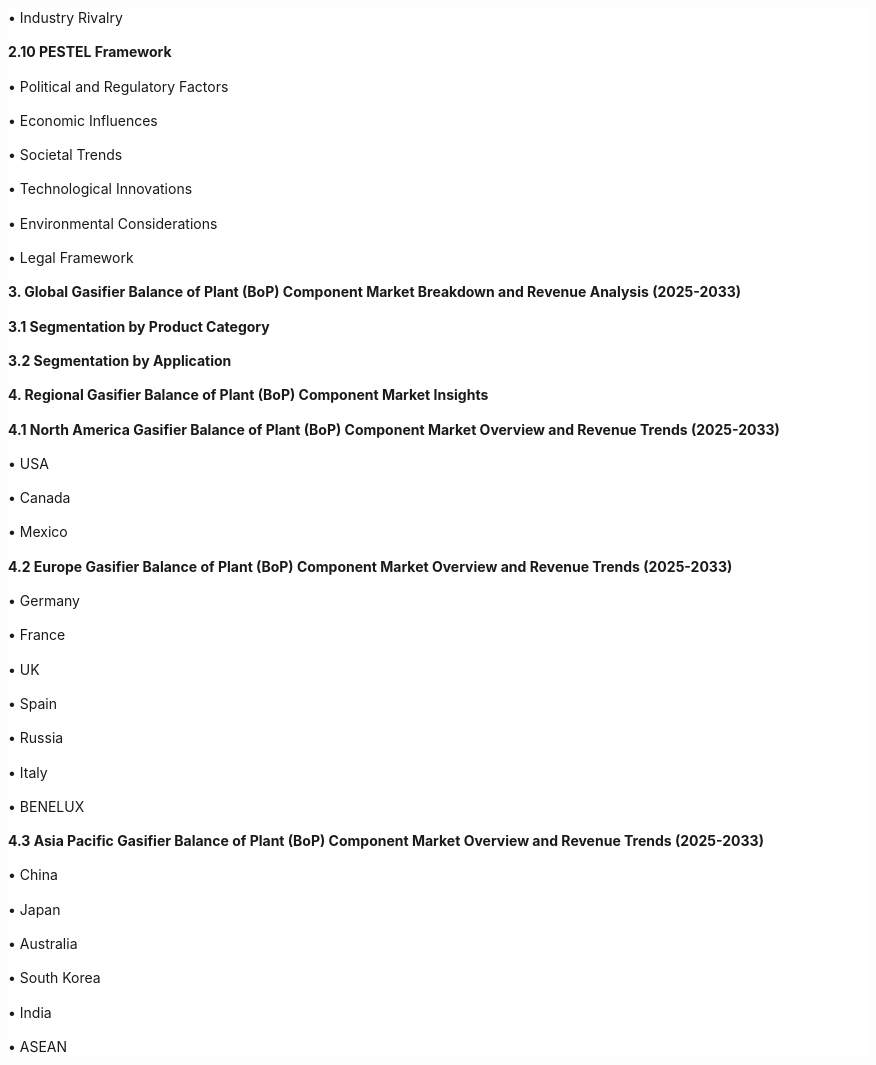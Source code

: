 • Industry Rivalry

<strong>2.10 PESTEL Framework</strong>

• Political and Regulatory Factors

• Economic Influences

• Societal Trends

• Technological Innovations

• Environmental Considerations

• Legal Framework

<strong>3. Global Gasifier Balance of Plant (BoP) Component Market Breakdown and Revenue Analysis (2025-2033)</strong>

<strong>3.1 Segmentation by Product Category</strong>

<strong>3.2 Segmentation by Application</strong>

<strong>4. Regional Gasifier Balance of Plant (BoP) Component Market Insights</strong>

<strong>4.1 North America Gasifier Balance of Plant (BoP) Component Market Overview and Revenue Trends (2025-2033)</strong>

• USA

• Canada

• Mexico

<strong>4.2 Europe Gasifier Balance of Plant (BoP) Component Market Overview and Revenue Trends (2025-2033)</strong>

• Germany

• France

• UK

• Spain

• Russia

• Italy

• BENELUX

<strong>4.3 Asia Pacific Gasifier Balance of Plant (BoP) Component Market Overview and Revenue Trends (2025-2033)</strong>

• China

• Japan

• Australia

• South Korea

• India

• ASEAN

